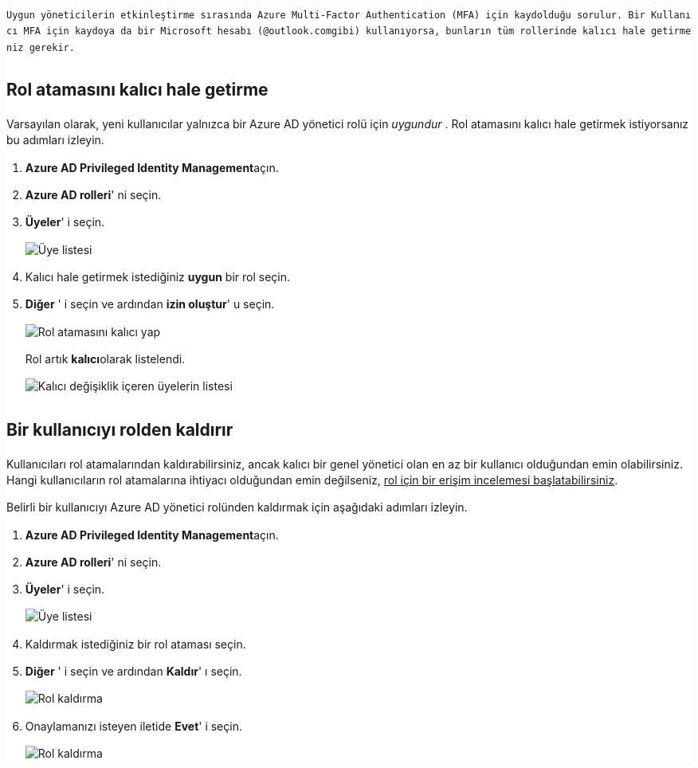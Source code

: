     Uygun yöneticilerin etkinleştirme sırasında Azure Multi-Factor Authentication (MFA) için kaydolduğu sorulur. Bir Kullanıcı MFA için kaydoya da bir Microsoft hesabı (@outlook.comgibi) kullanıyorsa, bunların tüm rollerinde kalıcı hale getirmeniz gerekir.

## <a name="make-a-role-assignment-permanent"></a>Rol atamasını kalıcı hale getirme

Varsayılan olarak, yeni kullanıcılar yalnızca bir Azure AD yönetici rolü için *uygundur* . Rol atamasını kalıcı hale getirmek istiyorsanız bu adımları izleyin.

1. **Azure AD Privileged Identity Management**açın.

1. **Azure AD rolleri**' ni seçin.

1. **Üyeler**' i seçin.

    ![Üye listesi](./media/pim-how-to-add-role-to-user/pim-directory-role-list-members.png)

1. Kalıcı hale getirmek istediğiniz **uygun** bir rol seçin.

1. **Diğer** ' i seçin ve ardından **izin oluştur**' u seçin.

    ![Rol atamasını kalıcı yap](./media/pim-how-to-add-role-to-user/pim-make-perm.png)

    Rol artık **kalıcı**olarak listelendi.

    ![Kalıcı değişiklik içeren üyelerin listesi](./media/pim-how-to-add-role-to-user/pim-directory-role-list-members-permanent.png)

## <a name="remove-a-user-from-a-role"></a>Bir kullanıcıyı rolden kaldırır

Kullanıcıları rol atamalarından kaldırabilirsiniz, ancak kalıcı bir genel yönetici olan en az bir kullanıcı olduğundan emin olabilirsiniz. Hangi kullanıcıların rol atamalarına ihtiyacı olduğundan emin değilseniz, [rol için bir erişim incelemesi başlatabilirsiniz](pim-how-to-start-security-review.md).

Belirli bir kullanıcıyı Azure AD yönetici rolünden kaldırmak için aşağıdaki adımları izleyin.

1. **Azure AD Privileged Identity Management**açın.

1. **Azure AD rolleri**' ni seçin.

1. **Üyeler**' i seçin.

    ![Üye listesi](./media/pim-how-to-add-role-to-user/pim-directory-role-list-members.png)

1. Kaldırmak istediğiniz bir rol ataması seçin.

1. **Diğer** ' i seçin ve ardından **Kaldır**' ı seçin.

    ![Rol kaldırma](./media/pim-how-to-add-role-to-user/pim-remove-role.png)

1. Onaylamanızı isteyen iletide **Evet**' i seçin.

    ![Rol kaldırma](./media/pim-how-to-add-role-to-user/pim-remove-role-confirm.png)
